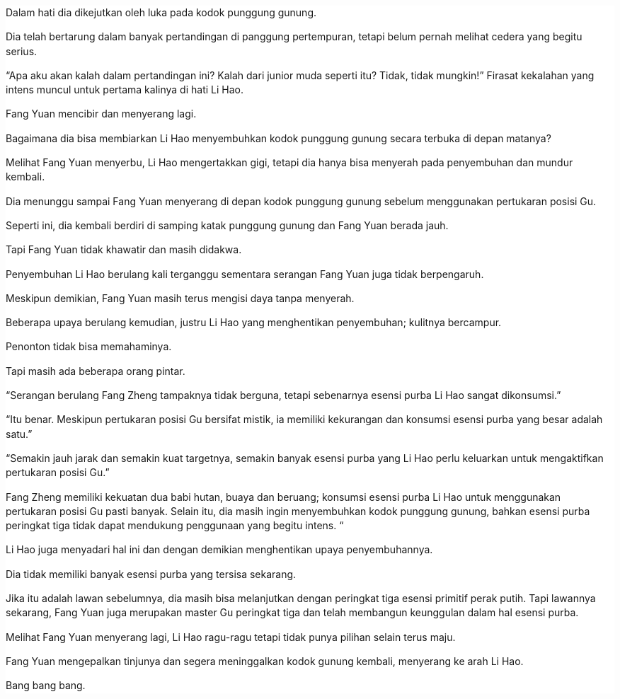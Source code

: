 Dalam hati dia dikejutkan oleh luka pada kodok punggung gunung.

Dia telah bertarung dalam banyak pertandingan di panggung pertempuran, tetapi belum pernah melihat cedera yang begitu serius.

“Apa aku akan kalah dalam pertandingan ini? Kalah dari junior muda seperti itu? Tidak, tidak mungkin!” Firasat kekalahan yang intens muncul untuk pertama kalinya di hati Li Hao.

Fang Yuan mencibir dan menyerang lagi.

Bagaimana dia bisa membiarkan Li Hao menyembuhkan kodok punggung gunung secara terbuka di depan matanya?

Melihat Fang Yuan menyerbu, Li Hao mengertakkan gigi, tetapi dia hanya bisa menyerah pada penyembuhan dan mundur kembali.

Dia menunggu sampai Fang Yuan menyerang di depan kodok punggung gunung sebelum menggunakan pertukaran posisi Gu.

Seperti ini, dia kembali berdiri di samping katak punggung gunung dan Fang Yuan berada jauh.

Tapi Fang Yuan tidak khawatir dan masih didakwa.



Penyembuhan Li Hao berulang kali terganggu sementara serangan Fang Yuan juga tidak berpengaruh.

Meskipun demikian, Fang Yuan masih terus mengisi daya tanpa menyerah.

Beberapa upaya berulang kemudian, justru Li Hao yang menghentikan penyembuhan; kulitnya bercampur.

Penonton tidak bisa memahaminya.

Tapi masih ada beberapa orang pintar.

“Serangan berulang Fang Zheng tampaknya tidak berguna, tetapi sebenarnya esensi purba Li Hao sangat dikonsumsi.”

“Itu benar. Meskipun pertukaran posisi Gu bersifat mistik, ia memiliki kekurangan dan konsumsi esensi purba yang besar adalah satu.”

“Semakin jauh jarak dan semakin kuat targetnya, semakin banyak esensi purba yang Li Hao perlu keluarkan untuk mengaktifkan pertukaran posisi Gu.”

Fang Zheng memiliki kekuatan dua babi hutan, buaya dan beruang; konsumsi esensi purba Li Hao untuk menggunakan pertukaran posisi Gu pasti banyak. Selain itu, dia masih ingin menyembuhkan kodok punggung gunung, bahkan esensi purba peringkat tiga tidak dapat mendukung penggunaan yang begitu intens. “

Li Hao juga menyadari hal ini dan dengan demikian menghentikan upaya penyembuhannya.

Dia tidak memiliki banyak esensi purba yang tersisa sekarang.

Jika itu adalah lawan sebelumnya, dia masih bisa melanjutkan dengan peringkat tiga esensi primitif perak putih. Tapi lawannya sekarang, Fang Yuan juga merupakan master Gu peringkat tiga dan telah membangun keunggulan dalam hal esensi purba.

Melihat Fang Yuan menyerang lagi, Li Hao ragu-ragu tetapi tidak punya pilihan selain terus maju.

Fang Yuan mengepalkan tinjunya dan segera meninggalkan kodok gunung kembali, menyerang ke arah Li Hao.

Bang bang bang.
